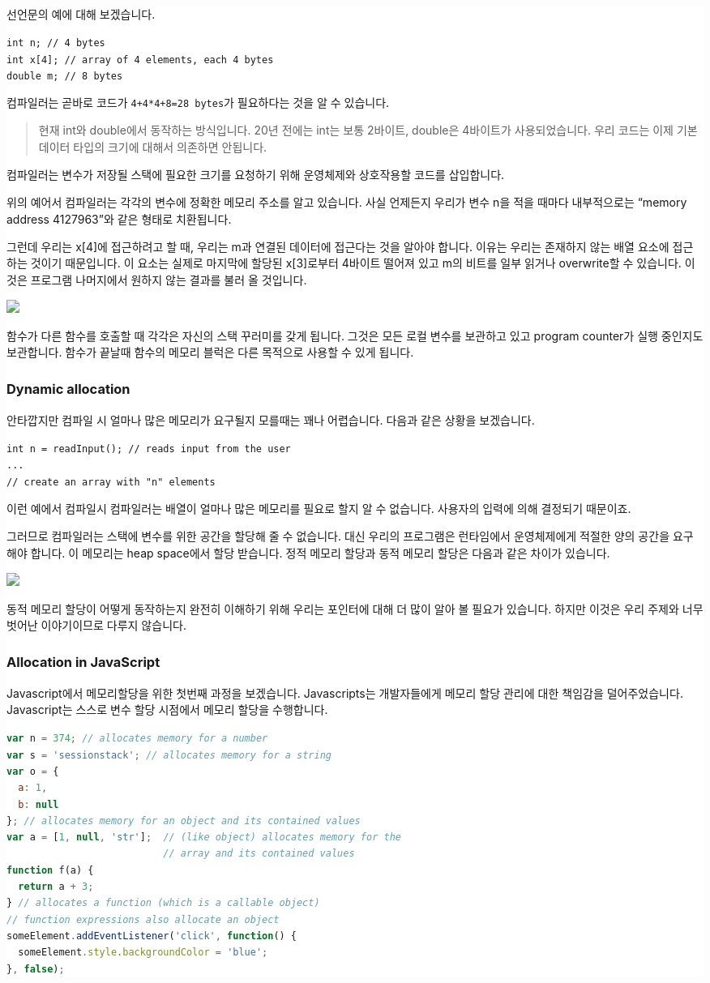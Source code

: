 선언문의 예에 대해 보겠습니다.

```
int n; // 4 bytes
int x[4]; // array of 4 elements, each 4 bytes
double m; // 8 bytes
```

컴파일러는 곧바로 코드가 ```4+4*4+8=28 bytes```가 필요하다는 것을 알 수 있습니다.

> 현재 int와 double에서 동작하는 방식입니다.
> 20년 전에는 int는 보통 2바이트, double은 4바이트가 사용되었습니다.
> 우리 코드는 이제 기본 데이터 타입의 크기에 대해서 의존하면 안됩니다.

컴파일러는 변수가 저장될 스택에 필요한 크기를 요청하기 위해 운영체제와 상호작용할 코드를 삽입합니다.

위의 예어서 컴파일러는 각각의 변수에 정확한 메모리 주소를 알고 있습니다.
사실 언제든지 우리가 변수 n을 적을 때마다 내부적으로는 “memory address 4127963”와 같은 형태로 치환됩니다.

그런데 우리는 x[4]에 접근하려고 할 때, 우리는 m과 연결된 데이터에 접근다는 것을 알아야 합니다. 이유는 우리는 존재하지 않는 배열 요소에 접근하는 것이기 때문입니다. 이 요소는 실제로 마지막에 할당된 x[3]로부터 4바이트 떨어져 있고 m의 비트를 일부 읽거나 overwrite할 수 있습니다. 이것은 프로그램 나머지에서 원하지 않는 결과를 불러 올 것입니다.

![](https://miro.medium.com/max/1464/1*5aBou4onl1B8xlgwoGTDOg.png)

함수가 다른 함수를 호출할 때 각각은 자신의 스택 꾸러미를 갖게 됩니다. 그것은 모든 로컬 변수를 보관하고 있고 program counter가 실행 중인지도 보관합니다. 함수가 끝날때 함수의 메모리 블럭은 다른 목적으로 사용할 수 있게 됩니다.

### Dynamic allocation

안타깝지만 컴파일 시 얼마나 많은 메모리가 요구될지 모를때는 꽤나 어렵습니다. 다음과 같은 상황을 보겠습니다.

```
int n = readInput(); // reads input from the user
...
// create an array with "n" elements
```

이런 예에서 컴파일시 컴파일러는 배열이 얼마나 많은 메모리를 필요로 할지 알 수 없습니다. 사용자의 입력에 의해 결정되기 때문이죠.

그러므로 컴파일러는 스택에 변수를 위한 공간을 할당해 줄 수 없습니다. 대신 우리의 프로그램은 런타임에서 운영체제에게 적절한 양의 공간을 요구해야 합니다. 이 메모리는 heap space에서 할당 받습니다. 정적 메모리 할당과 동적 메모리 할당은 다음과 같은 차이가 있습니다.

![](https://miro.medium.com/max/1464/1*qY-yRQWGI-DLS3zRHYHm9A.png)

동적 메모리 할당이 어떻게 동작하는지 완전히 이해하기 위해 우리는 포인터에 대해 더 많이 알아 볼 필요가 있습니다. 하지만 이것은 우리 주제와 너무 벗어난 이야기이므로 다루지 않습니다.

### Allocation in JavaScript

Javascript에서 메모리할당을 위한 첫번째 과정을 보겠습니다.
Javascripts는 개발자들에게 메모리 할당 관리에 대한 책임감을 덜어주었습니다. Javascript는 스스로 변수 할당 시점에서 메모리 할당을 수행합니다.

```Javascript
var n = 374; // allocates memory for a number
var s = 'sessionstack'; // allocates memory for a string 
var o = {
  a: 1,
  b: null
}; // allocates memory for an object and its contained values
var a = [1, null, 'str'];  // (like object) allocates memory for the
                           // array and its contained values
function f(a) {
  return a + 3;
} // allocates a function (which is a callable object)
// function expressions also allocate an object
someElement.addEventListener('click', function() {
  someElement.style.backgroundColor = 'blue';
}, false);
```
